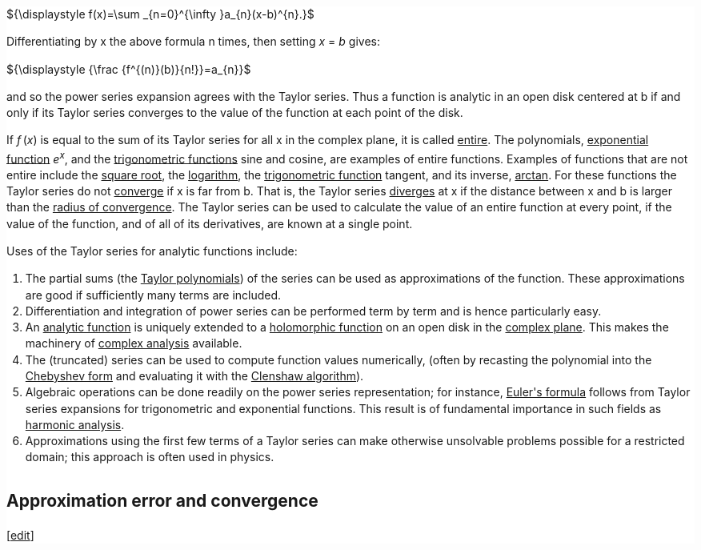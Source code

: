 ${\displaystyle f(x)=\sum _{n=0}^{\infty }a_{n}(x-b)^{n}.}$ 

Differentiating by x the above formula n times, then setting *x* = *b* gives:

${\displaystyle {\frac {f^{(n)}(b)}{n!}}=a_{n}}$ 

and so the power series expansion agrees with the Taylor series. Thus a function is analytic in an open disk centered at b if and only if its Taylor series converges to the value of the function at each point of the disk.

If *f* (*x*) is equal to the sum of its Taylor series for all x in the complex plane, it is called [entire](https://en.wikipedia.org/wiki/Entire_function "Entire function"). The polynomials, [exponential function](https://en.wikipedia.org/wiki/Exponential_function "Exponential function") *e*<sup><i>x</i></sup>, and the [trigonometric functions](https://en.wikipedia.org/wiki/Trigonometric_function "Trigonometric function") sine and cosine, are examples of entire functions. Examples of functions that are not entire include the [square root](https://en.wikipedia.org/wiki/Square_root "Square root"), the [logarithm](https://en.wikipedia.org/wiki/Logarithm "Logarithm"), the [trigonometric function](https://en.wikipedia.org/wiki/Trigonometric_function "Trigonometric function") tangent, and its inverse, [arctan](https://en.wikipedia.org/wiki/Arctan "Arctan"). For these functions the Taylor series do not [converge](https://en.wikipedia.org/wiki/Convergent_series "Convergent series") if x is far from b. That is, the Taylor series [diverges](https://en.wikipedia.org/wiki/Divergent_series "Divergent series") at x if the distance between x and b is larger than the [radius of convergence](https://en.wikipedia.org/wiki/Radius_of_convergence "Radius of convergence"). The Taylor series can be used to calculate the value of an entire function at every point, if the value of the function, and of all of its derivatives, are known at a single point.

Uses of the Taylor series for analytic functions include:

1. The partial sums (the [Taylor polynomials](https://en.wikipedia.org/wiki/Taylor_polynomial "Taylor polynomial")) of the series can be used as approximations of the function. These approximations are good if sufficiently many terms are included.
2. Differentiation and integration of power series can be performed term by term and is hence particularly easy.
3. An [analytic function](https://en.wikipedia.org/wiki/Analytic_function "Analytic function") is uniquely extended to a [holomorphic function](https://en.wikipedia.org/wiki/Holomorphic_function "Holomorphic function") on an open disk in the [complex plane](https://en.wikipedia.org/wiki/Complex_number "Complex number"). This makes the machinery of [complex analysis](https://en.wikipedia.org/wiki/Complex_analysis "Complex analysis") available.
4. The (truncated) series can be used to compute function values numerically, (often by recasting the polynomial into the [Chebyshev form](https://en.wikipedia.org/wiki/Chebyshev_form "Chebyshev form") and evaluating it with the [Clenshaw algorithm](https://en.wikipedia.org/wiki/Clenshaw_algorithm "Clenshaw algorithm")).
5. Algebraic operations can be done readily on the power series representation; for instance, [Euler's formula](https://en.wikipedia.org/wiki/Euler%27s_formula "Euler's formula") follows from Taylor series expansions for trigonometric and exponential functions. This result is of fundamental importance in such fields as [harmonic analysis](https://en.wikipedia.org/wiki/Harmonic_analysis "Harmonic analysis").
6. Approximations using the first few terms of a Taylor series can make otherwise unsolvable problems possible for a restricted domain; this approach is often used in physics.

## Approximation error and convergence

\[[edit](https://en.wikipedia.org/w/index.php?title=Taylor_series&action=edit&section=5 "Edit section: Approximation error and convergence")\]
